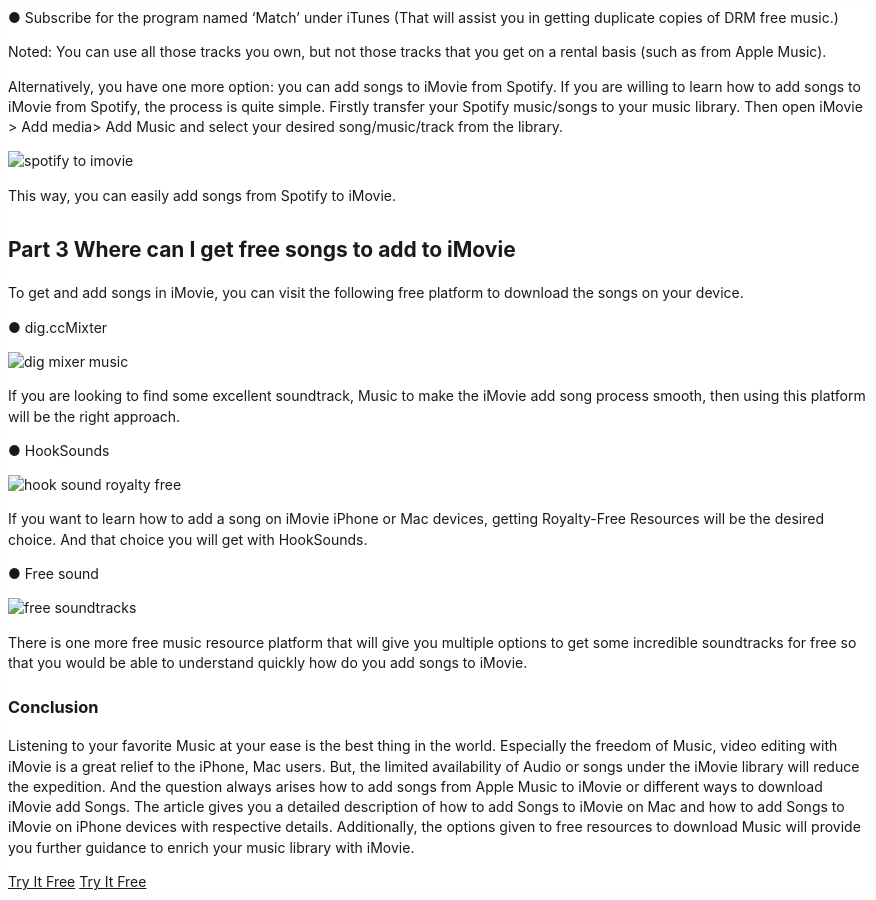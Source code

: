 ● Subscribe for the program named ‘Match’ under iTunes (That will assist you in getting duplicate copies of DRM free music.)

Noted: You can use all those tracks you own, but not those tracks that you get on a rental basis (such as from Apple Music).

Alternatively, you have one more option: you can add songs to iMovie from Spotify. If you are willing to learn how to add songs to iMovie from Spotify, the process is quite simple. Firstly transfer your Spotify music/songs to your music library. Then open iMovie > Add media> Add Music and select your desired song/music/track from the library.

![spotify to imovie](https://images.wondershare.com/filmora/article-images/2022/02/spotify-to-iMovie.jpg)

This way, you can easily add songs from Spotify to iMovie.

## Part 3 Where can I get free songs to add to iMovie

To get and add songs in iMovie, you can visit the following free platform to download the songs on your device.

● dig.ccMixter

![dig mixer music](https://images.wondershare.com/filmora/article-images/2022/02/dig-mixer-music.jpg)

If you are looking to find some excellent soundtrack, Music to make the iMovie add song process smooth, then using this platform will be the right approach.

● HookSounds

![hook sound royalty free](https://images.wondershare.com/filmora/article-images/2022/02/hook-sounds-royalty-free.jpg)

If you want to learn how to add a song on iMovie iPhone or Mac devices, getting Royalty-Free Resources will be the desired choice. And that choice you will get with HookSounds.

● Free sound

![free soundtracks](https://images.wondershare.com/filmora/article-images/2022/02/free-sound-tracks.jpg)

There is one more free music resource platform that will give you multiple options to get some incredible soundtracks for free so that you would be able to understand quickly how do you add songs to iMovie.

### Conclusion

Listening to your favorite Music at your ease is the best thing in the world. Especially the freedom of Music, video editing with iMovie is a great relief to the iPhone, Mac users. But, the limited availability of Audio or songs under the iMovie library will reduce the expedition. And the question always arises how to add songs from Apple Music to iMovie or different ways to download iMovie add Songs. The article gives you a detailed description of how to add Songs to iMovie on Mac and how to add Songs to iMovie on iPhone devices with respective details. Additionally, the options given to free resources to download Music will provide you further guidance to enrich your music library with iMovie.

[Try It Free](https://tools.techidaily.com/wondershare/filmora/download/) [Try It Free](https://tools.techidaily.com/wondershare/filmora/download/)
